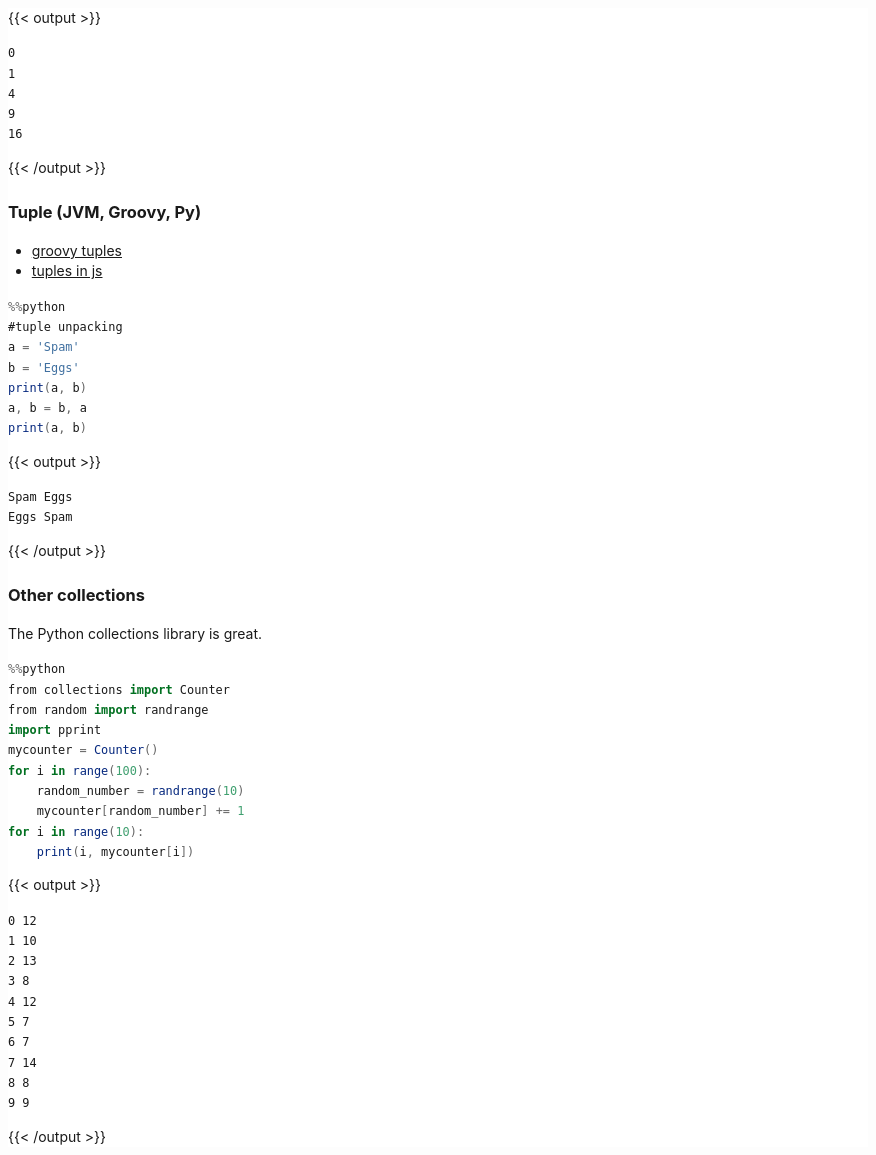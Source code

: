{{< output >}}
```nb-output
0
1
4
9
16
```
{{< /output >}}

### Tuple (JVM, Groovy, Py)

* [groovy tuples](https://mrhaki.blogspot.com/2016/03/groovy-goodness-using-tuples.html)
* [tuples in js](https://oli.me.uk/tuples-in-javascript/)

```Groovy
%%python
#tuple unpacking
a = 'Spam'
b = 'Eggs'
print(a, b)
a, b = b, a
print(a, b)
```

{{< output >}}
```nb-output
Spam Eggs
Eggs Spam
```
{{< /output >}}



### Other collections

The Python collections library is great.

```Groovy
%%python
from collections import Counter
from random import randrange
import pprint
mycounter = Counter()
for i in range(100):
    random_number = randrange(10)
    mycounter[random_number] += 1
for i in range(10):
    print(i, mycounter[i])
```

{{< output >}}
```nb-output
0 12
1 10
2 13
3 8
4 12
5 7
6 7
7 14
8 8
9 9
```
{{< /output >}}
